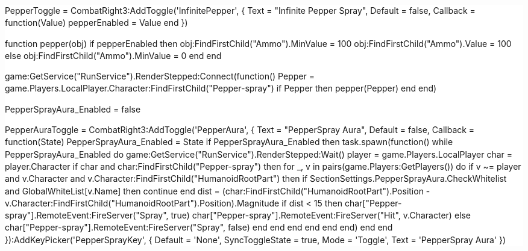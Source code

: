 PepperToggle = CombatRight3:AddToggle('InfinitePepper', {
    Text = "Infinite Pepper Spray",
    Default = false,
    Callback = function(Value)
        pepperEnabled = Value
    end
})

function pepper(obj)
    if pepperEnabled then
        obj:FindFirstChild("Ammo").MinValue = 100
        obj:FindFirstChild("Ammo").Value = 100
    else
        obj:FindFirstChild("Ammo").MinValue = 0
    end
end

game:GetService("RunService").RenderStepped:Connect(function()
    Pepper = game.Players.LocalPlayer.Character:FindFirstChild("Pepper-spray")
    if Pepper then
        pepper(Pepper)
    end
end)

PepperSprayAura_Enabled = false

PepperAuraToggle = CombatRight3:AddToggle('PepperAura', {
    Text = "PepperSpray Aura",
    Default = false,
    Callback = function(State)
        PepperSprayAura_Enabled = State
        if PepperSprayAura_Enabled then
            task.spawn(function()
                while PepperSprayAura_Enabled do
                    game:GetService("RunService").RenderStepped:Wait()
                    player = game.Players.LocalPlayer
                    char = player.Character
                    if char and char:FindFirstChild("Pepper-spray") then
                        for _, v in pairs(game.Players:GetPlayers()) do
                            if v ~= player and v.Character and v.Character:FindFirstChild("HumanoidRootPart") then
                                if SectionSettings.PepperSprayAura.CheckWhitelist and GlobalWhiteList[v.Name] then continue end
                                dist = (char:FindFirstChild("HumanoidRootPart").Position - v.Character:FindFirstChild("HumanoidRootPart").Position).Magnitude
                                if dist < 15 then
                                    char["Pepper-spray"].RemoteEvent:FireServer("Spray", true)
                                    char["Pepper-spray"].RemoteEvent:FireServer("Hit", v.Character)
                                else
                                    char["Pepper-spray"].RemoteEvent:FireServer("Spray", false)
                                end
                            end
                        end
                    end
                end
            end)
        end
    end
}):AddKeyPicker('PepperSprayKey', {
    Default = 'None',
    SyncToggleState = true,
    Mode = 'Toggle',
    Text = 'PepperSpray Aura'
})
